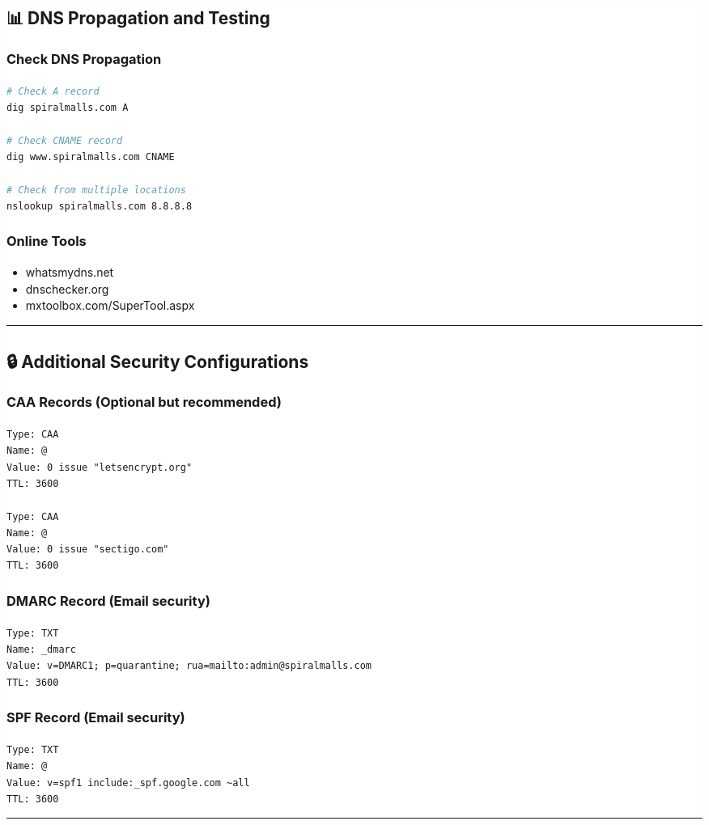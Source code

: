 ## 📊 **DNS Propagation and Testing**

### **Check DNS Propagation**
```bash
# Check A record
dig spiralmalls.com A

# Check CNAME record
dig www.spiralmalls.com CNAME

# Check from multiple locations
nslookup spiralmalls.com 8.8.8.8
```

### **Online Tools**
- whatsmydns.net
- dnschecker.org
- mxtoolbox.com/SuperTool.aspx

---

## 🔒 **Additional Security Configurations**

### **CAA Records** (Optional but recommended)
```
Type: CAA
Name: @
Value: 0 issue "letsencrypt.org"
TTL: 3600

Type: CAA
Name: @
Value: 0 issue "sectigo.com"
TTL: 3600
```

### **DMARC Record** (Email security)
```
Type: TXT
Name: _dmarc
Value: v=DMARC1; p=quarantine; rua=mailto:admin@spiralmalls.com
TTL: 3600
```

### **SPF Record** (Email security)
```
Type: TXT
Name: @
Value: v=spf1 include:_spf.google.com ~all
TTL: 3600
```

---